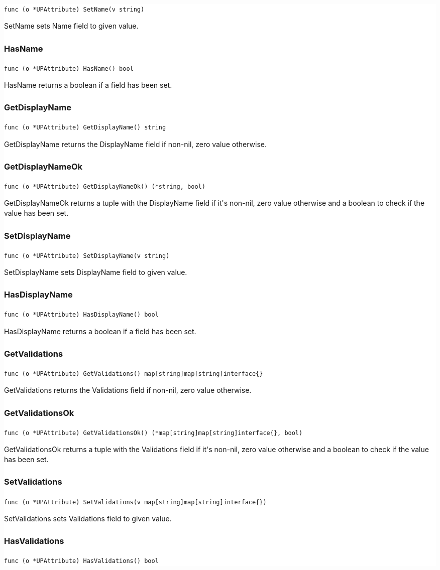 `func (o *UPAttribute) SetName(v string)`

SetName sets Name field to given value.

### HasName

`func (o *UPAttribute) HasName() bool`

HasName returns a boolean if a field has been set.

### GetDisplayName

`func (o *UPAttribute) GetDisplayName() string`

GetDisplayName returns the DisplayName field if non-nil, zero value otherwise.

### GetDisplayNameOk

`func (o *UPAttribute) GetDisplayNameOk() (*string, bool)`

GetDisplayNameOk returns a tuple with the DisplayName field if it's non-nil, zero value otherwise
and a boolean to check if the value has been set.

### SetDisplayName

`func (o *UPAttribute) SetDisplayName(v string)`

SetDisplayName sets DisplayName field to given value.

### HasDisplayName

`func (o *UPAttribute) HasDisplayName() bool`

HasDisplayName returns a boolean if a field has been set.

### GetValidations

`func (o *UPAttribute) GetValidations() map[string]map[string]interface{}`

GetValidations returns the Validations field if non-nil, zero value otherwise.

### GetValidationsOk

`func (o *UPAttribute) GetValidationsOk() (*map[string]map[string]interface{}, bool)`

GetValidationsOk returns a tuple with the Validations field if it's non-nil, zero value otherwise
and a boolean to check if the value has been set.

### SetValidations

`func (o *UPAttribute) SetValidations(v map[string]map[string]interface{})`

SetValidations sets Validations field to given value.

### HasValidations

`func (o *UPAttribute) HasValidations() bool`
